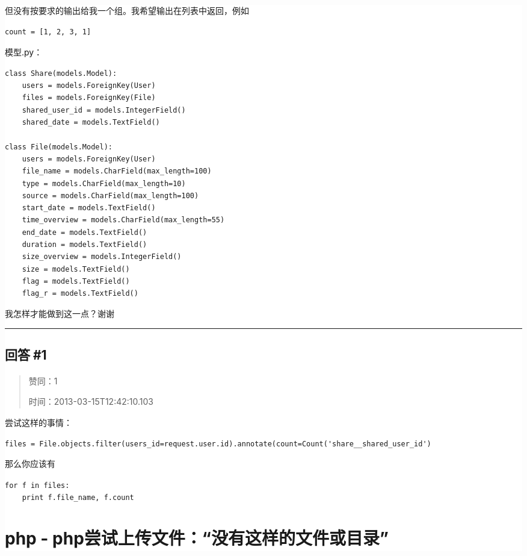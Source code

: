 但没有按要求的输出给我一个组。我希望输出在列表中返回，例如

```
count = [1, 2, 3, 1] 
```

模型.py：

```
class Share(models.Model):
    users = models.ForeignKey(User)
    files = models.ForeignKey(File)
    shared_user_id = models.IntegerField()
    shared_date = models.TextField()

class File(models.Model):
    users = models.ForeignKey(User)
    file_name = models.CharField(max_length=100)
    type = models.CharField(max_length=10)
    source = models.CharField(max_length=100)
    start_date = models.TextField()
    time_overview = models.CharField(max_length=55)
    end_date = models.TextField()
    duration = models.TextField()
    size_overview = models.IntegerField()
    size = models.TextField()
    flag = models.TextField()
    flag_r = models.TextField() 
```

我怎样才能做到这一点？谢谢

* * *

## 回答 #1

> 赞同：1
> 
> 时间：2013-03-15T12:42:10.103

尝试这样的事情：

```
files = File.objects.filter(users_id=request.user.id).annotate(count=Count('share__shared_user_id') 
```

那么你应该有

```
for f in files:
    print f.file_name, f.count 
```

# php - php尝试上传文件：“没有这样的文件或目录”
